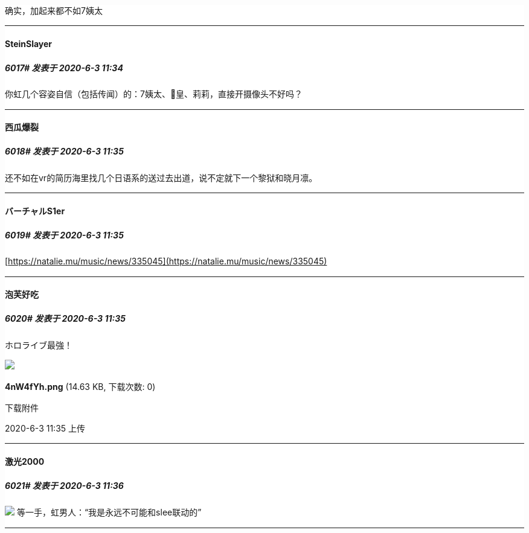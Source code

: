 
确实，加起来都不如7姨太


-----

####  SteinSlayer  
##### 6017#       发表于 2020-6-3 11:34


你虹几个容姿自信（包括传闻）的：7姨太、🐒皇、莉莉，直接开摄像头不好吗？


-----

####  西瓜爆裂  
##### 6018#       发表于 2020-6-3 11:35


还不如在vr的简历海里找几个日语系的送过去出道，说不定就下一个黎狱和晓月凛。


-----

####  バーチャルS1er  
##### 6019#       发表于 2020-6-3 11:35


[https://natalie.mu/music/news/335045](https://natalie.mu/music/news/335045)


-----

####  泡芙好吃  
##### 6020#       发表于 2020-6-3 11:35


ホロライブ最強！

<img src="https://img.saraba1st.com/forum/202006/03/113538okke2teke9tab0kb.png" referrerpolicy="no-referrer">


<strong>4nW4fYh.png</strong> (14.63 KB, 下载次数: 0)

下载附件

2020-6-3 11:35 上传


-----

####  激光2000  
##### 6021#       发表于 2020-6-3 11:36


<img src="https://static.saraba1st.com/image/smiley/face2017/066.png" referrerpolicy="no-referrer"> 等一手，虹男人：“我是永远不可能和slee联动的”


-----
